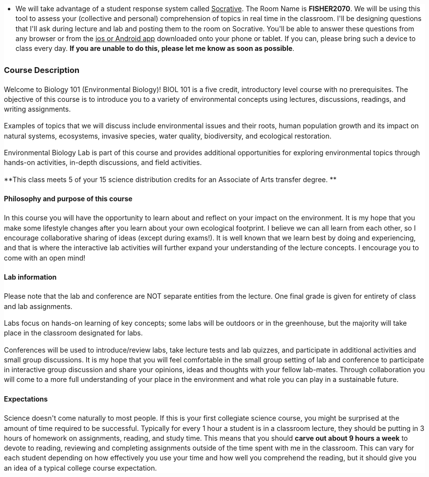 - We will take advantage of a student response system called [Socrative](https://b.socrative.com/login/student/). The Room Name is **FISHER2070**. We will be using this tool to assess your (collective and personal) comprehension of topics in real time in the classroom. I'll be designing questions that I'll ask during lecture and lab and posting them to the room on Socrative. You'll be able to answer these questions from any browser or from the [ios or Android app](https://www.socrative.com/apps.html) downloaded onto your phone or tablet. If you can, please bring such a device to class every day. **If you are unable to do this, please let me know as soon as possible**.

### Course Description
 Welcome to Biology 101 (Environmental Biology)! BIOL 101 is a five credit, introductory level course with no prerequisites. The objective of this course is to introduce you to a variety of environmental concepts using lectures, discussions, readings, and writing assignments.

Examples of topics that we will discuss include environmental issues and their roots, human population growth and its impact on natural systems, ecosystems, invasive species, water quality, biodiversity, and ecological restoration.

Environmental Biology Lab is part of this course and provides additional opportunities for exploring environmental topics through hands-on activities, in-depth discussions, and field activities.

**This class meets 5 of your 15 science distribution credits for an Associate of Arts transfer degree. **

#### Philosophy and purpose of this course

In this course you will have the opportunity to learn about and reflect on your impact on the environment. It is my hope that you make some lifestyle changes after you learn about your own ecological footprint. I believe we can all learn from each other, so I encourage collaborative sharing of ideas (except during exams!). It is well known that we learn best by doing and experiencing, and that is where the interactive lab activities will further expand your understanding of the lecture concepts. I encourage you to come with an open mind!

#### Lab information
Please note that the lab and conference are NOT separate entities from the lecture. One final grade is given for entirety of class and lab assignments.

Labs focus on hands-on learning of key concepts; some labs will be outdoors or in the greenhouse, but the majority will take place in the classroom designated for labs.

Conferences will be used to introduce/review labs, take lecture tests and lab quizzes, and participate in additional activities and small group discussions. It is my hope that you will feel comfortable in the small group setting of lab and conference to participate in interactive group discussion and share your opinions, ideas and thoughts with your fellow lab-mates. Through collaboration you will come to a more full understanding of your place in the environment and what role you can play in a sustainable future.


#### Expectations


Science doesn't come naturally to most people. If this is your first collegiate science course, you might be surprised at the amount of time required to be successful. Typically for every 1 hour a student is in a classroom lecture, they should be putting in 3 hours of homework on assignments, reading, and study time. This means that you should **carve out about 9 hours a week** to devote to reading, reviewing and completing assignments outside of the time spent with me in the classroom. This can vary for each student depending on how effectively you use your time and how well you comprehend the reading, but it should give you an idea of a typical college course expectation.
